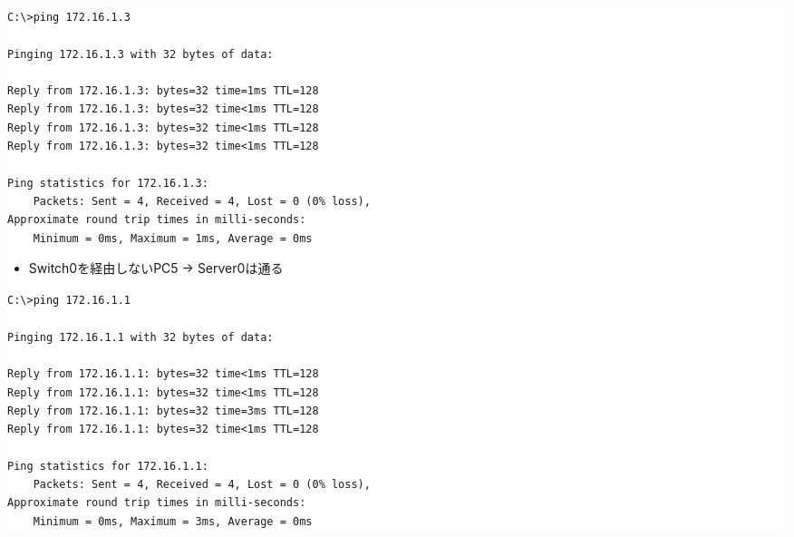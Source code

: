 ```
C:\>ping 172.16.1.3

Pinging 172.16.1.3 with 32 bytes of data:

Reply from 172.16.1.3: bytes=32 time=1ms TTL=128
Reply from 172.16.1.3: bytes=32 time<1ms TTL=128
Reply from 172.16.1.3: bytes=32 time<1ms TTL=128
Reply from 172.16.1.3: bytes=32 time<1ms TTL=128

Ping statistics for 172.16.1.3:
    Packets: Sent = 4, Received = 4, Lost = 0 (0% loss),
Approximate round trip times in milli-seconds:
    Minimum = 0ms, Maximum = 1ms, Average = 0ms
```


- Switch0を経由しないPC5 -> Server0は通る

```
C:\>ping 172.16.1.1

Pinging 172.16.1.1 with 32 bytes of data:

Reply from 172.16.1.1: bytes=32 time<1ms TTL=128
Reply from 172.16.1.1: bytes=32 time<1ms TTL=128
Reply from 172.16.1.1: bytes=32 time=3ms TTL=128
Reply from 172.16.1.1: bytes=32 time<1ms TTL=128

Ping statistics for 172.16.1.1:
    Packets: Sent = 4, Received = 4, Lost = 0 (0% loss),
Approximate round trip times in milli-seconds:
    Minimum = 0ms, Maximum = 3ms, Average = 0ms
```

